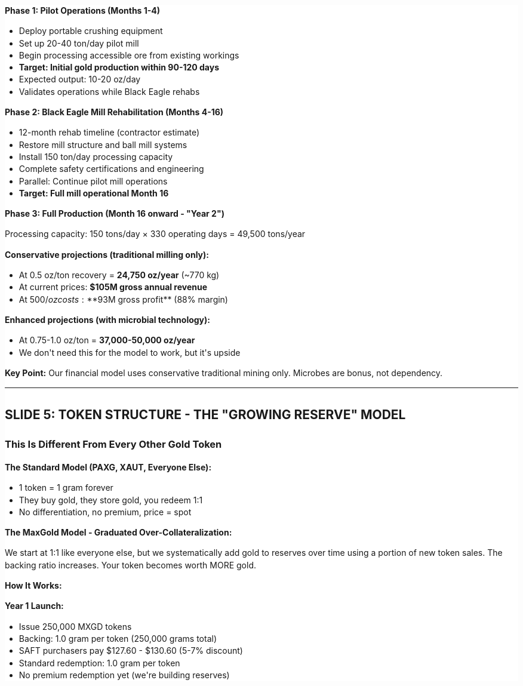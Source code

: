**Phase 1: Pilot Operations (Months 1-4)**

- Deploy portable crushing equipment
- Set up 20-40 ton/day pilot mill
- Begin processing accessible ore from existing workings
- **Target: Initial gold production within 90-120 days**
- Expected output: 10-20 oz/day
- Validates operations while Black Eagle rehabs

**Phase 2: Black Eagle Mill Rehabilitation (Months 4-16)**

- 12-month rehab timeline (contractor estimate)
- Restore mill structure and ball mill systems
- Install 150 ton/day processing capacity
- Complete safety certifications and engineering
- Parallel: Continue pilot mill operations
- **Target: Full mill operational Month 16**

**Phase 3: Full Production (Month 16 onward - "Year 2")**

Processing capacity: 150 tons/day × 330 operating days = 49,500 tons/year

**Conservative projections (traditional milling only):**
- At 0.5 oz/ton recovery = **24,750 oz/year** (~770 kg)
- At current prices: **$105M gross annual revenue**
- At $500/oz costs: **$93M gross profit** (88% margin)

**Enhanced projections (with microbial technology):**
- At 0.75-1.0 oz/ton = **37,000-50,000 oz/year**
- We don't need this for the model to work, but it's upside

**Key Point:** Our financial model uses conservative traditional mining only. Microbes are bonus, not dependency.

---

## SLIDE 5: TOKEN STRUCTURE - THE "GROWING RESERVE" MODEL

### This Is Different From Every Other Gold Token

**The Standard Model (PAXG, XAUT, Everyone Else):**

- 1 token = 1 gram forever
- They buy gold, they store gold, you redeem 1:1
- No differentiation, no premium, price = spot

**The MaxGold Model - Graduated Over-Collateralization:**

We start at 1:1 like everyone else, but we systematically add gold to reserves over time using a portion of new token sales. The backing ratio increases. Your token becomes worth MORE gold.

**How It Works:**

**Year 1 Launch:**
- Issue 250,000 MXGD tokens
- Backing: 1.0 gram per token (250,000 grams total)
- SAFT purchasers pay $127.60 - $130.60 (5-7% discount)
- Standard redemption: 1.0 gram per token
- No premium redemption yet (we're building reserves)
